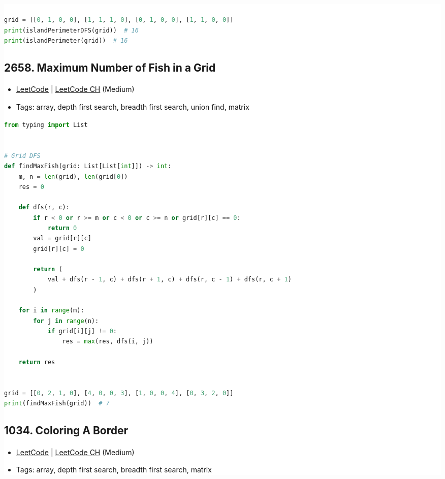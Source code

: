 ```python title="463. Island Perimeter - Python Solution"

grid = [[0, 1, 0, 0], [1, 1, 1, 0], [0, 1, 0, 0], [1, 1, 0, 0]]
print(islandPerimeterDFS(grid))  # 16
print(islandPerimeter(grid))  # 16

```

## 2658. Maximum Number of Fish in a Grid

-   [LeetCode](https://leetcode.com/problems/maximum-number-of-fish-in-a-grid/) | [LeetCode CH](https://leetcode.cn/problems/maximum-number-of-fish-in-a-grid/) (Medium)

-   Tags: array, depth first search, breadth first search, union find, matrix

```python title="2658. Maximum Number of Fish in a Grid - Python Solution"
from typing import List


# Grid DFS
def findMaxFish(grid: List[List[int]]) -> int:
    m, n = len(grid), len(grid[0])
    res = 0

    def dfs(r, c):
        if r < 0 or r >= m or c < 0 or c >= n or grid[r][c] == 0:
            return 0
        val = grid[r][c]
        grid[r][c] = 0

        return (
            val + dfs(r - 1, c) + dfs(r + 1, c) + dfs(r, c - 1) + dfs(r, c + 1)
        )

    for i in range(m):
        for j in range(n):
            if grid[i][j] != 0:
                res = max(res, dfs(i, j))

    return res


grid = [[0, 2, 1, 0], [4, 0, 0, 3], [1, 0, 0, 4], [0, 3, 2, 0]]
print(findMaxFish(grid))  # 7

```

## 1034. Coloring A Border

-   [LeetCode](https://leetcode.com/problems/coloring-a-border/) | [LeetCode CH](https://leetcode.cn/problems/coloring-a-border/) (Medium)

-   Tags: array, depth first search, breadth first search, matrix
